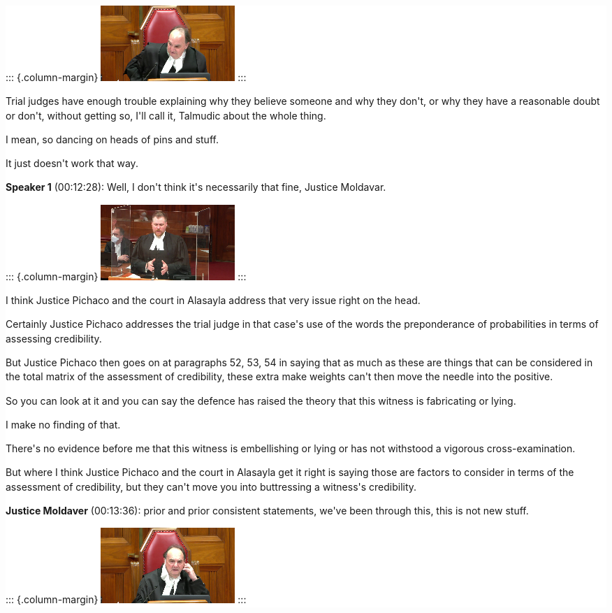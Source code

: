 ::: {.column-margin}
![](735.png)
:::

Trial judges have enough trouble explaining why they believe someone and why they don't, or why they have a reasonable doubt or don't, without getting so, I'll call it, Talmudic about the whole thing.

I mean, so dancing on heads of pins and stuff.

It just doesn't work that way.

**Speaker 1** (00:12:28): Well, I don't think it's necessarily that fine, Justice Moldavar.

::: {.column-margin}
![](782.png)
:::

I think Justice Pichaco and the court in Alasayla address that very issue right on the head.

Certainly Justice Pichaco addresses the trial judge in that case's use of the words the preponderance of probabilities in terms of assessing credibility.

But Justice Pichaco then goes on at paragraphs 52, 53, 54 in saying that as much as these are things that can be considered in the total matrix of the assessment of credibility, these extra make weights can't then move the needle into the positive.

So you can look at it and you can say the defence has raised the theory that this witness is fabricating or lying.

I make no finding of that.

There's no evidence before me that this witness is embellishing or lying or has not withstood a vigorous cross-examination.

But where I think Justice Pichaco and the court in Alasayla get it right is saying those are factors to consider in terms of the assessment of credibility, but they can't move you into buttressing a witness's credibility.

**Justice Moldaver** (00:13:36): prior and prior consistent statements, we've been through this, this is not new stuff.

::: {.column-margin}
![](845.png)
:::
